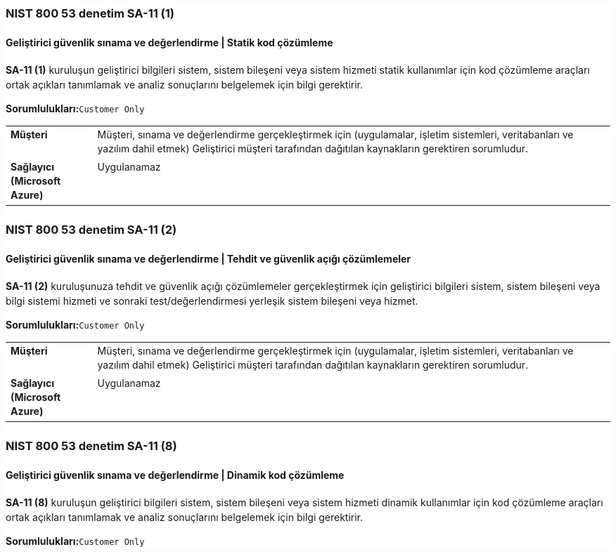 
 ### <a name="nist-800-53-control-sa-11-1"></a>NIST 800 53 denetim SA-11 (1)

#### <a name="developer-security-testing-and-evaluation--static-code-analysis"></a>Geliştirici güvenlik sınama ve değerlendirme | Statik kod çözümleme

**SA-11 (1)** kuruluşun geliştirici bilgileri sistem, sistem bileşeni veya sistem hizmeti statik kullanımlar için kod çözümleme araçları ortak açıkları tanımlamak ve analiz sonuçlarını belgelemek için bilgi gerektirir.

**Sorumlulukları:**`Customer Only`

|||
|---|---|
| **Müşteri** | Müşteri, sınama ve değerlendirme gerçekleştirmek için (uygulamalar, işletim sistemleri, veritabanları ve yazılım dahil etmek) Geliştirici müşteri tarafından dağıtılan kaynakların gerektiren sorumludur. |
| **Sağlayıcı (Microsoft Azure)** | Uygulanamaz |


 ### <a name="nist-800-53-control-sa-11-2"></a>NIST 800 53 denetim SA-11 (2)

#### <a name="developer-security-testing-and-evaluation--threat-and-vulnerability-analyses"></a>Geliştirici güvenlik sınama ve değerlendirme | Tehdit ve güvenlik açığı çözümlemeler

**SA-11 (2)** kuruluşunuza tehdit ve güvenlik açığı çözümlemeler gerçekleştirmek için geliştirici bilgileri sistem, sistem bileşeni veya bilgi sistemi hizmeti ve sonraki test/değerlendirmesi yerleşik sistem bileşeni veya hizmet.

**Sorumlulukları:**`Customer Only`

|||
|---|---|
| **Müşteri** | Müşteri, sınama ve değerlendirme gerçekleştirmek için (uygulamalar, işletim sistemleri, veritabanları ve yazılım dahil etmek) Geliştirici müşteri tarafından dağıtılan kaynakların gerektiren sorumludur. |
| **Sağlayıcı (Microsoft Azure)** | Uygulanamaz |


 ### <a name="nist-800-53-control-sa-11-8"></a>NIST 800 53 denetim SA-11 (8)

#### <a name="developer-security-testing-and-evaluation--dynamic-code-analysis"></a>Geliştirici güvenlik sınama ve değerlendirme | Dinamik kod çözümleme

**SA-11 (8)** kuruluşun geliştirici bilgileri sistem, sistem bileşeni veya sistem hizmeti dinamik kullanımlar için kod çözümleme araçları ortak açıkları tanımlamak ve analiz sonuçlarını belgelemek için bilgi gerektirir.

**Sorumlulukları:**`Customer Only`
